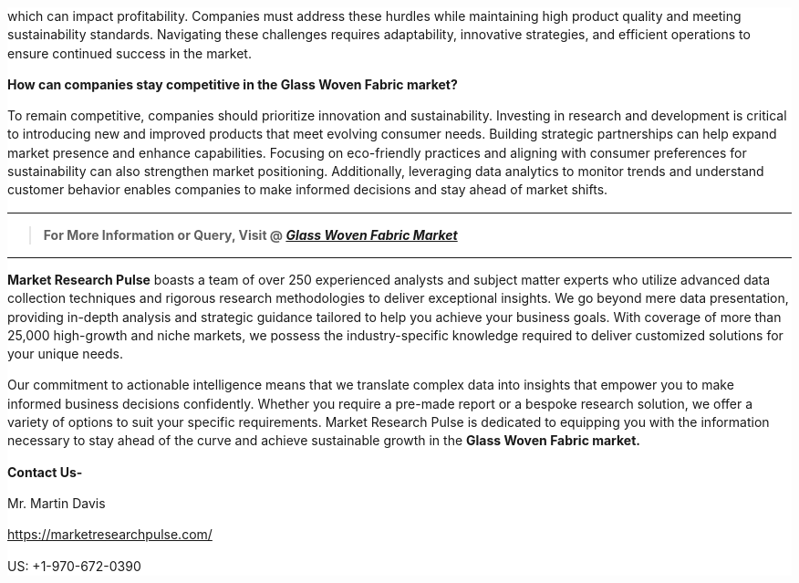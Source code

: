 which can impact profitability. Companies must address these hurdles while maintaining high product quality and meeting sustainability standards. Navigating these challenges requires adaptability, innovative strategies, and efficient operations to ensure continued success in the market.</p><p><strong>How can companies stay competitive in the Glass Woven Fabric market?</strong></p><p>To remain competitive, companies should prioritize innovation and sustainability. Investing in research and development is critical to introducing new and improved products that meet evolving consumer needs. Building strategic partnerships can help expand market presence and enhance capabilities. Focusing on eco-friendly practices and aligning with consumer preferences for sustainability can also strengthen market positioning. Additionally, leveraging data analytics to monitor trends and understand customer behavior enables companies to make informed decisions and stay ahead of market shifts.</p><hr /><blockquote><p><strong>For More Information or Query, Visit @&nbsp;<em><a href="https://marketresearchpulse.com/report/137014/glass-woven-fabric-market?utm_source=Linkedin&utm_medium=019">Glass Woven Fabric Market</a></em></strong></p></blockquote><hr /><p><strong>Market Research Pulse</strong> boasts a team of over 250 experienced analysts and subject matter experts who utilize advanced data collection techniques and rigorous research methodologies to deliver exceptional insights. We go beyond mere data presentation, providing in-depth analysis and strategic guidance tailored to help you achieve your business goals. With coverage of more than 25,000 high-growth and niche markets, we possess the industry-specific knowledge required to deliver customized solutions for your unique needs.</p><p>Our commitment to actionable intelligence means that we translate complex data into insights that empower you to make informed business decisions confidently. Whether you require a pre-made report or a bespoke research solution, we offer a variety of options to suit your specific requirements. Market Research Pulse is dedicated to equipping you with the information necessary to stay ahead of the curve and achieve sustainable growth in the <strong>Glass Woven Fabric market.</strong></p><p><strong>Contact Us-</strong></p><p>Mr. Martin Davis</p><p>https://marketresearchpulse.com/</p><p>US: +1-970-672-0390</p>
